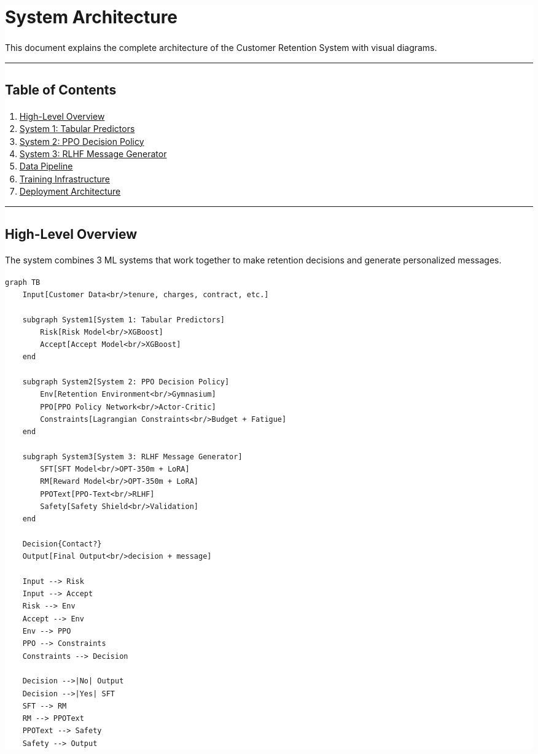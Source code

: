 # System Architecture

This document explains the complete architecture of the Customer Retention System with visual diagrams.

---

## Table of Contents

1. [High-Level Overview](#high-level-overview)
2. [System 1: Tabular Predictors](#system-1-tabular-predictors)
3. [System 2: PPO Decision Policy](#system-2-ppo-decision-policy)
4. [System 3: RLHF Message Generator](#system-3-rlhf-message-generator)
5. [Data Pipeline](#data-pipeline)
6. [Training Infrastructure](#training-infrastructure)
7. [Deployment Architecture](#deployment-architecture)

---

## High-Level Overview

The system combines 3 ML systems that work together to make retention decisions and generate personalized messages.

```mermaid
graph TB
    Input[Customer Data<br/>tenure, charges, contract, etc.]
    
    subgraph System1[System 1: Tabular Predictors]
        Risk[Risk Model<br/>XGBoost]
        Accept[Accept Model<br/>XGBoost]
    end
    
    subgraph System2[System 2: PPO Decision Policy]
        Env[Retention Environment<br/>Gymnasium]
        PPO[PPO Policy Network<br/>Actor-Critic]
        Constraints[Lagrangian Constraints<br/>Budget + Fatigue]
    end
    
    subgraph System3[System 3: RLHF Message Generator]
        SFT[SFT Model<br/>OPT-350m + LoRA]
        RM[Reward Model<br/>OPT-350m + LoRA]
        PPOText[PPO-Text<br/>RLHF]
        Safety[Safety Shield<br/>Validation]
    end
    
    Decision{Contact?}
    Output[Final Output<br/>decision + message]
    
    Input --> Risk
    Input --> Accept
    Risk --> Env
    Accept --> Env
    Env --> PPO
    PPO --> Constraints
    Constraints --> Decision
    
    Decision -->|No| Output
    Decision -->|Yes| SFT
    SFT --> RM
    RM --> PPOText
    PPOText --> Safety
    Safety --> Output
```
